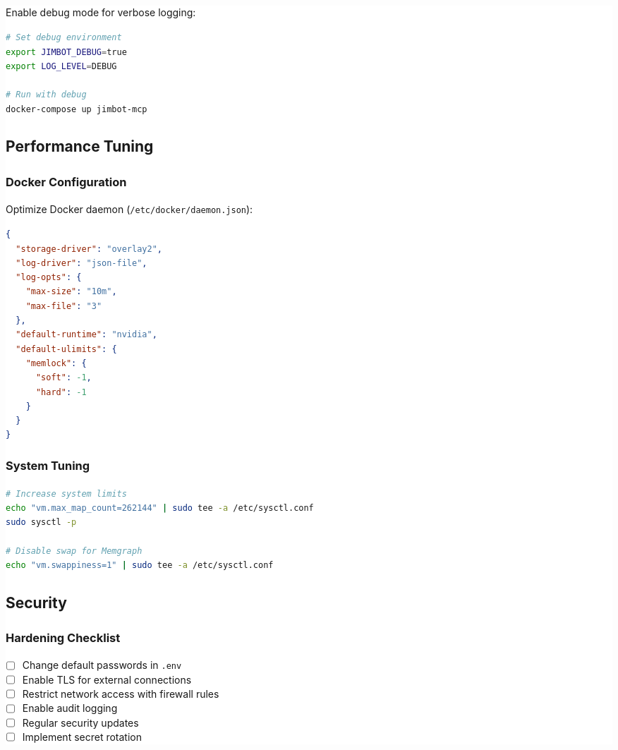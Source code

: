 Enable debug mode for verbose logging:

```bash
# Set debug environment
export JIMBOT_DEBUG=true
export LOG_LEVEL=DEBUG

# Run with debug
docker-compose up jimbot-mcp
```

## Performance Tuning

### Docker Configuration

Optimize Docker daemon (`/etc/docker/daemon.json`):

```json
{
  "storage-driver": "overlay2",
  "log-driver": "json-file",
  "log-opts": {
    "max-size": "10m",
    "max-file": "3"
  },
  "default-runtime": "nvidia",
  "default-ulimits": {
    "memlock": {
      "soft": -1,
      "hard": -1
    }
  }
}
```

### System Tuning

```bash
# Increase system limits
echo "vm.max_map_count=262144" | sudo tee -a /etc/sysctl.conf
sudo sysctl -p

# Disable swap for Memgraph
echo "vm.swappiness=1" | sudo tee -a /etc/sysctl.conf
```

## Security

### Hardening Checklist

- [ ] Change default passwords in `.env`
- [ ] Enable TLS for external connections
- [ ] Restrict network access with firewall rules
- [ ] Enable audit logging
- [ ] Regular security updates
- [ ] Implement secret rotation
